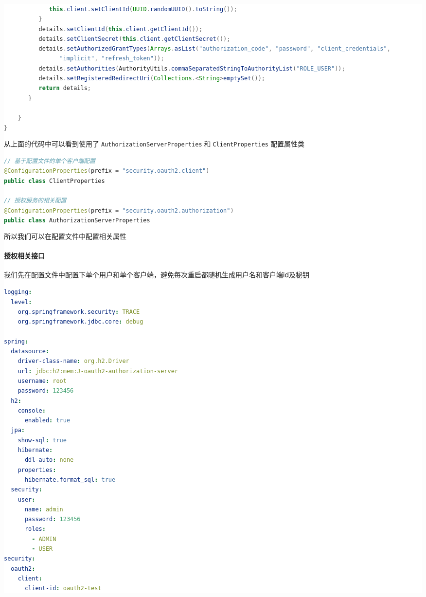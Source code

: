 ```java
             this.client.setClientId(UUID.randomUUID().toString());
          }
          details.setClientId(this.client.getClientId());
          details.setClientSecret(this.client.getClientSecret());
          details.setAuthorizedGrantTypes(Arrays.asList("authorization_code", "password", "client_credentials",
                "implicit", "refresh_token"));
          details.setAuthorities(AuthorityUtils.commaSeparatedStringToAuthorityList("ROLE_USER"));
          details.setRegisteredRedirectUri(Collections.<String>emptySet());
          return details;
       }

    }
}
```

从上面的代码中可以看到使用了 `AuthorizationServerProperties` 和 `ClientProperties` 配置属性类

```java
// 基于配置文件的单个客户端配置
@ConfigurationProperties(prefix = "security.oauth2.client")
public class ClientProperties

// 授权服务的相关配置
@ConfigurationProperties(prefix = "security.oauth2.authorization")
public class AuthorizationServerProperties
```

所以我们可以在配置文件中配置相关属性

#### 授权相关接口

我们先在配置文件中配置下单个用户和单个客户端，避免每次重启都随机生成用户名和客户端id及秘钥

```yaml
logging:
  level:
    org.springframework.security: TRACE
    org.springframework.jdbc.core: debug

spring:
  datasource:
    driver-class-name: org.h2.Driver
    url: jdbc:h2:mem:J-oauth2-authorization-server
    username: root
    password: 123456
  h2:
    console:
      enabled: true
  jpa:
    show-sql: true
    hibernate:
      ddl-auto: none
    properties:
      hibernate.format_sql: true
  security:
    user:
      name: admin
      password: 123456
      roles:
        - ADMIN
        - USER
security:
  oauth2:
    client:
      client-id: oauth2-test
```